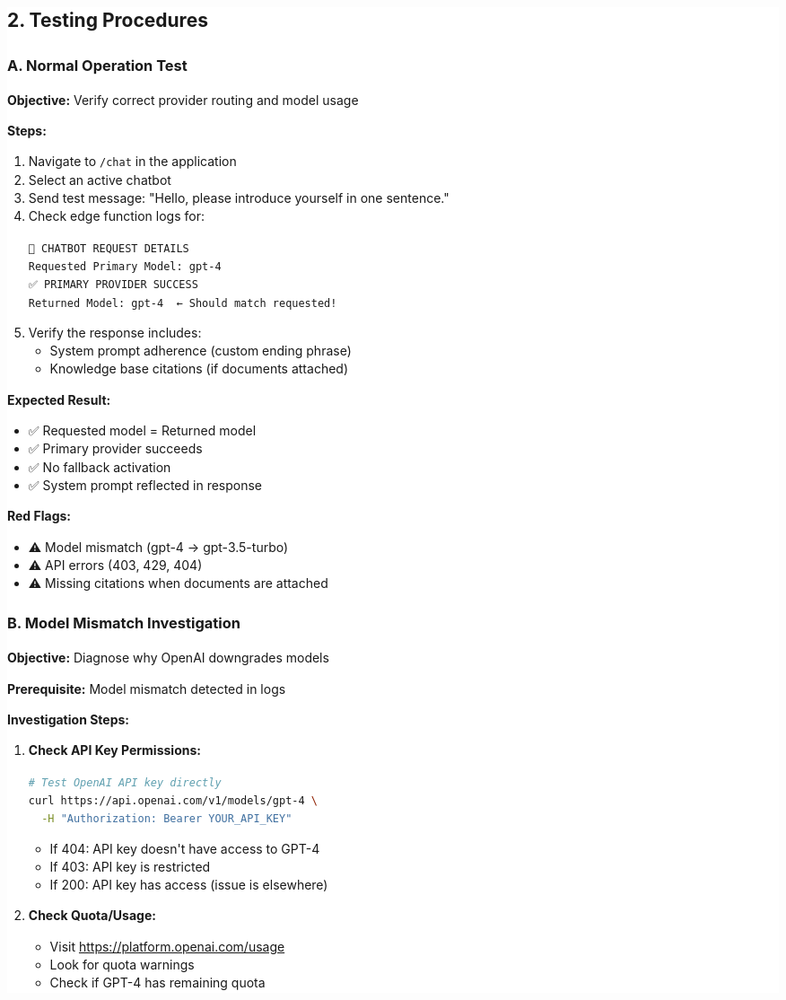 ## 2. Testing Procedures

### A. Normal Operation Test

**Objective:** Verify correct provider routing and model usage

**Steps:**
1. Navigate to `/chat` in the application
2. Select an active chatbot
3. Send test message: "Hello, please introduce yourself in one sentence."
4. Check edge function logs for:
   ```
   🤖 CHATBOT REQUEST DETAILS
   Requested Primary Model: gpt-4
   ✅ PRIMARY PROVIDER SUCCESS
   Returned Model: gpt-4  ← Should match requested!
   ```
5. Verify the response includes:
   - System prompt adherence (custom ending phrase)
   - Knowledge base citations (if documents attached)

**Expected Result:**
- ✅ Requested model = Returned model
- ✅ Primary provider succeeds
- ✅ No fallback activation
- ✅ System prompt reflected in response

**Red Flags:**
- ⚠️ Model mismatch (gpt-4 → gpt-3.5-turbo)
- ⚠️ API errors (403, 429, 404)
- ⚠️ Missing citations when documents are attached

### B. Model Mismatch Investigation

**Objective:** Diagnose why OpenAI downgrades models

**Prerequisite:** Model mismatch detected in logs

**Investigation Steps:**

1. **Check API Key Permissions:**
   ```bash
   # Test OpenAI API key directly
   curl https://api.openai.com/v1/models/gpt-4 \
     -H "Authorization: Bearer YOUR_API_KEY"
   ```
   - If 404: API key doesn't have access to GPT-4
   - If 403: API key is restricted
   - If 200: API key has access (issue is elsewhere)

2. **Check Quota/Usage:**
   - Visit https://platform.openai.com/usage
   - Look for quota warnings
   - Check if GPT-4 has remaining quota

